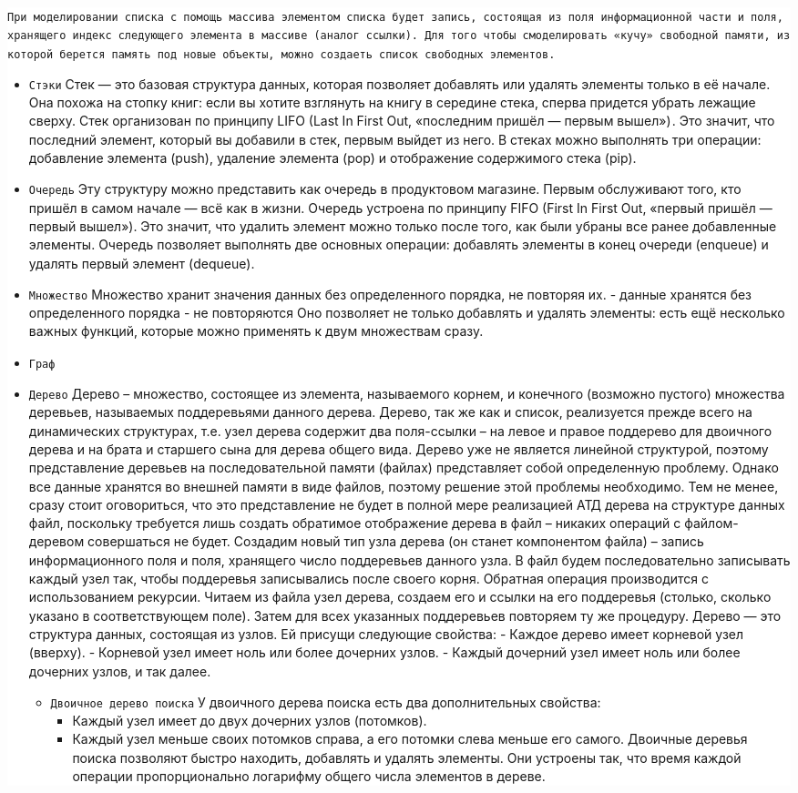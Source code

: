     При моделировании списка с помощь массива элементом списка будет запись, состоящая из поля информационной части и поля, хранящего индекс следующего элемента в массиве (аналог ссылки). Для того чтобы смоделировать «кучу» свободной памяти, из которой берется память под новые объекты, можно создаеть список свободных элементов.

- `Стэки`
    Стек — это базовая структура данных, которая позволяет добавлять или удалять элементы только в её начале. Она похожа на стопку книг: если вы хотите взглянуть на книгу в середине стека, сперва придется убрать лежащие сверху.
    Стек организован по принципу LIFO (Last In First Out, «последним пришёл — первым вышел») . Это значит, что последний элемент, который вы добавили в стек, первым выйдет из него.
  В стеках можно выполнять три операции: добавление элемента (push), удаление элемента (pop) и отображение содержимого стека (pip).
- `Очередь`
    Эту структуру можно представить как очередь в продуктовом магазине. Первым обслуживают того, кто пришёл в самом начале — всё как в жизни.
    Очередь устроена по принципу FIFO (First In First Out, «первый пришёл — первый вышел»). Это значит, что удалить элемент можно только после того, как были убраны все ранее добавленные элементы.
    Очередь позволяет выполнять две основных операции: добавлять элементы в конец очереди (enqueue) и удалять первый элемент (dequeue).
- `Множество`
  Множество хранит значения данных без определенного порядка, не повторяя их.
        - данные хранятся без определенного порядка
        - не повторяются
Оно позволяет не только добавлять и удалять элементы: есть ещё несколько важных функций, которые можно применять к двум множествам сразу.

- `Граф`
- `Дерево`
    Дерево – множество, состоящее из элемента, называемого корнем, и конечного (возможно пустого) множества деревьев, называемых поддеревьями данного дерева. Дерево, так же как и список, реализуется прежде всего на динамических структурах, т.е. узел дерева содержит два поля-ссылки – на левое и правое поддерево для двоичного дерева и на брата и старшего сына для дерева общего вида. Дерево уже не является линейной структурой, поэтому представление деревьев на последовательной памяти (файлах) представляет собой определенную проблему. Однако все данные хранятся во внешней памяти в виде файлов, поэтому решение этой проблемы необходимо. Тем не менее, сразу стоит оговориться, что это представление не будет в полной мере реализацией АТД дерева на структуре данных файл, поскольку требуется лишь создать обратимое отображение дерева в файл – никаких операций с файлом-деревом совершаться не будет. Создадим новый тип узла дерева (он станет компонентом файла) – запись информационного поля и поля, хранящего число поддеревьев данного узла. В файл будем последовательно записывать каждый узел так, чтобы поддеревья записывались после своего корня. Обратная операция производится с использованием рекурсии. Читаем из файла узел дерева, создаем его и ссылки на его поддеревья (столько, сколько указано в соответствующем поле). Затем для всех указанных поддеревьев повторяем ту же процедуру.
    Дерево — это структура данных, состоящая из узлов. Ей присущи следующие свойства:
        - Каждое дерево имеет корневой узел (вверху).
        - Корневой узел имеет ноль или более дочерних узлов.
        - Каждый дочерний узел имеет ноль или более дочерних узлов, и так далее.

  - `Двоичное дерево поиска`
    У двоичного дерева поиска есть два дополнительных свойства:
    - Каждый узел имеет до двух дочерних узлов (потомков).
    - Каждый узел меньше своих потомков справа, а его потомки слева меньше его самого.
    Двоичные деревья поиска позволяют быстро находить, добавлять и удалять элементы. Они устроены так, что время каждой операции пропорционально логарифму общего числа элементов в дереве.
